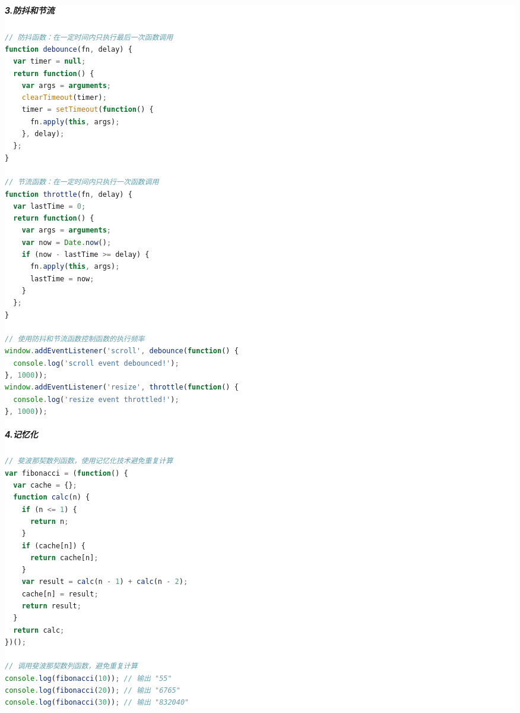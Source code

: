 ##### 3.防抖和节流

```javascript
// 防抖函数：在一定时间内只执行最后一次函数调用
function debounce(fn, delay) {
  var timer = null;
  return function() {
    var args = arguments;
    clearTimeout(timer);
    timer = setTimeout(function() {
      fn.apply(this, args);
    }, delay);
  };
}

// 节流函数：在一定时间内只执行一次函数调用
function throttle(fn, delay) {
  var lastTime = 0;
  return function() {
    var args = arguments;
    var now = Date.now();
    if (now - lastTime >= delay) {
      fn.apply(this, args);
      lastTime = now;
    }
  };
}

// 使用防抖和节流函数控制函数的执行频率
window.addEventListener('scroll', debounce(function() {
  console.log('scroll event debounced!');
}, 1000));
window.addEventListener('resize', throttle(function() {
  console.log('resize event throttled!');
}, 1000));
```

##### 4.记忆化

```javascript
// 斐波那契数列函数，使用记忆化技术避免重复计算
var fibonacci = (function() {
  var cache = {};
  function calc(n) {
    if (n <= 1) {
      return n;
    }
    if (cache[n]) {
      return cache[n];
    }
    var result = calc(n - 1) + calc(n - 2);
    cache[n] = result;
    return result;
  }
  return calc;
})();

// 调用斐波那契数列函数，避免重复计算
console.log(fibonacci(10)); // 输出 "55"
console.log(fibonacci(20)); // 输出 "6765"
console.log(fibonacci(30)); // 输出 "832040"
```
